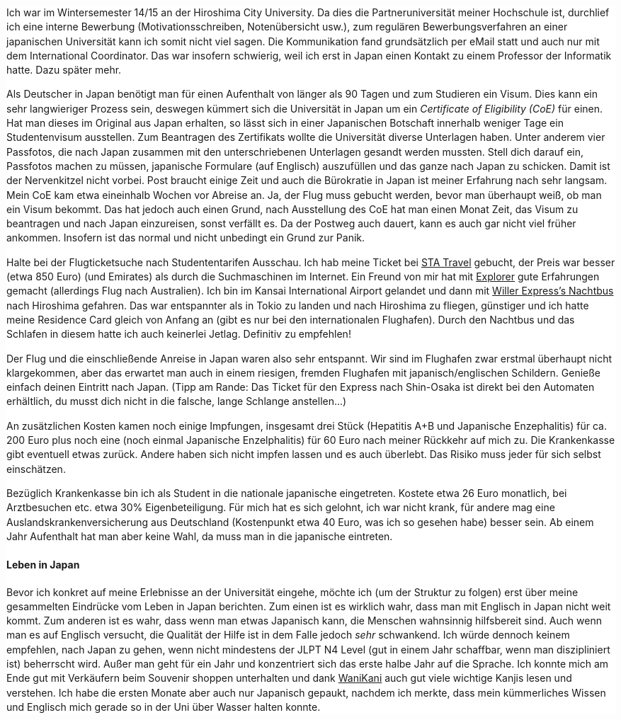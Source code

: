 Ich war im Wintersemester 14/15 an der Hiroshima City University. Da dies die Partneruniversität meiner Hochschule ist, durchlief ich eine interne Bewerbung (Motivationsschreiben, Notenübersicht usw.), zum regulären Bewerbungsverfahren an einer japanischen Universität kann ich somit nicht viel sagen. Die Kommunikation fand grundsätzlich per eMail statt und auch nur mit dem International Coordinator. Das war insofern schwierig, weil ich erst in Japan einen Kontakt zu einem Professor der Informatik hatte. Dazu später mehr.

Als Deutscher in Japan benötigt man für einen Aufenthalt von länger als 90 Tagen und zum Studieren ein Visum. Dies kann ein sehr langwieriger Prozess sein, deswegen kümmert sich die Universität in Japan um ein *Certificate of Eligibility (CoE)* für einen. Hat man dieses im Original aus Japan erhalten, so lässt sich in einer Japanischen Botschaft innerhalb weniger Tage ein Studentenvisum ausstellen. Zum Beantragen des Zertifikats wollte die Universität diverse Unterlagen haben. Unter anderem vier Passfotos, die nach Japan zusammen mit den unterschriebenen Unterlagen gesandt werden mussten. Stell dich darauf ein, Passfotos machen zu müssen, japanische Formulare (auf Englisch) auszufüllen und das ganze nach Japan zu schicken. Damit ist der Nervenkitzel nicht vorbei. Post braucht einige Zeit und auch die Bürokratie in Japan ist meiner Erfahrung nach sehr langsam. Mein CoE kam etwa eineinhalb Wochen vor Abreise an. Ja, der Flug muss gebucht werden, bevor man überhaupt weiß, ob man ein Visum bekommt. Das hat jedoch auch einen Grund, nach Ausstellung des CoE hat man einen Monat Zeit, das Visum zu beantragen und nach Japan einzureisen, sonst verfällt es. Da der Postweg auch dauert, kann es auch gar nicht viel früher ankommen. Insofern ist das normal und nicht unbedingt ein Grund zur Panik.

Halte bei der Flugticketsuche nach Studententarifen Ausschau. Ich hab meine Ticket bei [STA Travel](http://www.statravel.de/) gebucht, der Preis war besser (etwa 850 Euro) (und Emirates) als durch die Suchmaschinen im Internet. Ein Freund von mir hat mit [Explorer](http://www.explorer.de/) gute Erfahrungen gemacht (allerdings Flug nach Australien). Ich bin im Kansai International Airport gelandet und dann mit [Willer Express’s Nachtbus](http://willerexpress.com/en/) nach Hiroshima gefahren. Das war entspannter als in Tokio zu landen und nach Hiroshima zu fliegen, günstiger und ich hatte meine Residence Card gleich von Anfang an (gibt es nur bei den internationalen Flughafen). Durch den Nachtbus und das Schlafen in diesem hatte ich auch keinerlei Jetlag. Definitiv zu empfehlen!

Der Flug und die einschließende Anreise in Japan waren also sehr entspannt. Wir sind im Flughafen zwar erstmal überhaupt nicht klargekommen, aber das erwartet man auch in einem riesigen, fremden Flughafen mit japanisch/englischen Schildern. Genieße einfach deinen Eintritt nach Japan. (Tipp am Rande: Das Ticket für den Express nach Shin-Osaka ist direkt bei den Automaten erhältlich, du musst dich nicht in die falsche, lange Schlange anstellen...)

An zusätzlichen Kosten kamen noch einige Impfungen, insgesamt drei Stück (Hepatitis A+B und Japanische Enzephalitis) für ca. 200 Euro plus noch eine (noch einmal Japanische Enzelphalitis) für 60 Euro nach meiner Rückkehr auf mich zu. Die Krankenkasse gibt eventuell etwas zurück. Andere haben sich nicht impfen lassen und es auch überlebt. Das Risiko muss jeder für sich selbst einschätzen.

Bezüglich Krankenkasse bin ich als Student in die nationale japanische eingetreten. Kostete etwa 26 Euro monatlich, bei Arztbesuchen etc. etwa 30% Eigenbeteiligung. Für mich hat es sich gelohnt, ich war nicht krank, für andere mag eine Auslandskrankenversicherung aus Deutschland (Kostenpunkt etwa 40 Euro, was ich so gesehen habe) besser sein. Ab einem Jahr Aufenthalt hat man aber keine Wahl, da muss man in die japanische eintreten.

#### Leben in Japan

Bevor ich konkret auf meine Erlebnisse an der Universität eingehe, möchte ich (um der Struktur zu folgen) erst über meine gesammelten Eindrücke vom Leben in Japan berichten. Zum einen ist es wirklich wahr, dass man mit Englisch in Japan nicht weit kommt. Zum anderen ist es wahr, dass wenn man etwas Japanisch kann, die Menschen wahnsinnig hilfsbereit sind. Auch wenn man es auf Englisch versucht, die Qualität der Hilfe ist in dem Falle jedoch *sehr* schwankend. Ich würde dennoch keinem empfehlen, nach Japan zu gehen, wenn nicht mindestens der JLPT N4 Level (gut in einem Jahr schaffbar, wenn man diszipliniert ist) beherrscht wird. Außer man geht für ein Jahr und konzentriert sich das erste halbe Jahr auf die Sprache. Ich konnte mich am Ende gut mit Verkäufern beim Souvenir shoppen unterhalten und dank [WaniKani](http://www.wanikani.com) auch gut viele wichtige Kanjis lesen und verstehen. Ich habe die ersten Monate aber auch nur Japanisch gepaukt, nachdem ich merkte, dass mein kümmerliches Wissen und Englisch mich gerade so in der Uni über Wasser halten konnte.
